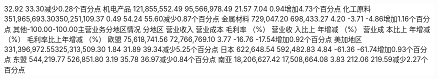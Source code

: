 32.92
33.30减少0.28个百分点
机电产品
121,855,552.49
95,566,978.49
21.57
7.04
0.94增加4.73个百分点
化工原料
351,965,693.30350,251,109.37
0.49
54.24
55.60减少0.87个百分点
金属材料
729,047.20
698,433.27
4.20
-3.71
-4.86增加1.16个百分点
其他-100.00-100.00主营业务分地区情况
分地区
营业收入
营业成本
毛利率
（%）
营业收
入比上
年增减
（%）
营业成
本比上
年增减
（%）
毛利率比上年增减
（%）
欧盟
75,618,741.56
72,766,769.10
3.77
-16.76
-17.54增加0.92个百分点
美加地区
331,396,972.55325,313,509.30
1.84
31.89
39.34减少5.25个百分点
日本
622,648.54
592,482.83
4.84
-61.36
-61.74增加0.93个百分点
东盟
544,219.77
526,851.80
3.19
35.78
36.97减少0.84个百分点
南亚
18,206,627.42
17,508,664.08
3.83
212.06
219.59减少2.27个百分点